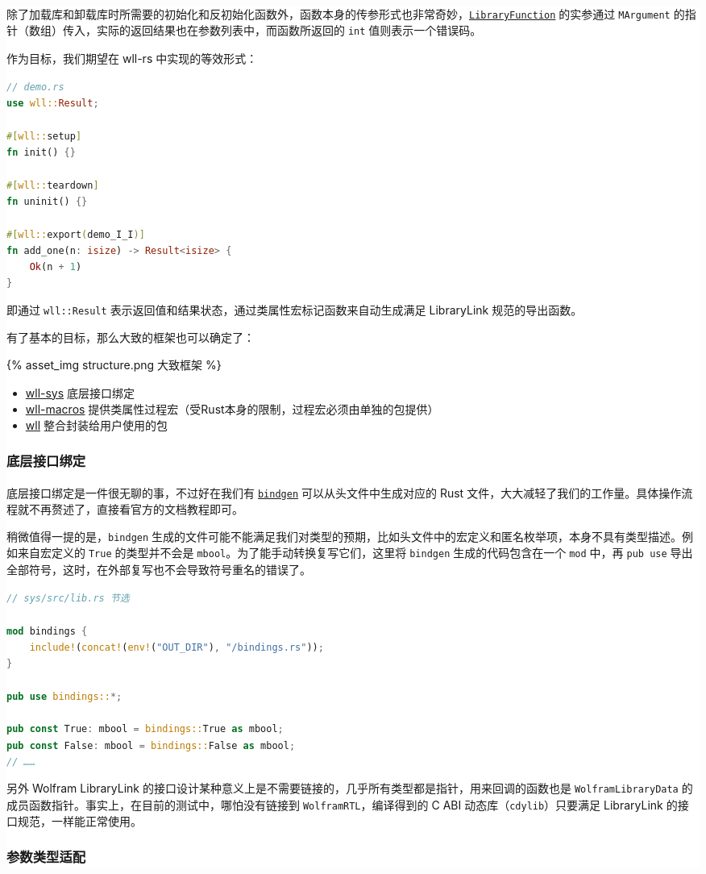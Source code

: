 除了加载库和卸载库时所需要的初始化和反初始化函数外，函数本身的传参形式也非常奇妙，[`LibraryFunction`](http://reference.wolfram.com/language/ref/LibraryFunction.html) 的实参通过 `MArgument` 的指针（数组）传入，实际的返回结果也在参数列表中，而函数所返回的 `int` 值则表示一个错误码。

作为目标，我们期望在 wll-rs 中实现的等效形式：

```rust
// demo.rs
use wll::Result;

#[wll::setup]
fn init() {}

#[wll::teardown]
fn uninit() {}

#[wll::export(demo_I_I)]
fn add_one(n: isize) -> Result<isize> {
    Ok(n + 1)
}
```

即通过 `wll::Result` 表示返回值和结果状态，通过类属性宏标记函数来自动生成满足 LibraryLink 规范的导出函数。

有了基本的目标，那么大致的框架也可以确定了：

{% asset_img structure.png 大致框架 %}

* [wll-sys](https://crates.io/crates/wll-sys) 底层接口绑定
* [wll-macros](https://crates.io/crates/wll-macros) 提供类属性过程宏（受Rust本身的限制，过程宏必须由单独的包提供）
* [wll](https://crates.io/crates/wll) 整合封装给用户使用的包

### 底层接口绑定

底层接口绑定是一件很无聊的事，不过好在我们有 [`bindgen`](https://rust-lang.github.io/rust-bindgen/introduction.html) 可以从头文件中生成对应的 Rust 文件，大大减轻了我们的工作量。具体操作流程就不再赘述了，直接看官方的文档教程即可。

稍微值得一提的是，`bindgen` 生成的文件可能不能满足我们对类型的预期，比如头文件中的宏定义和匿名枚举项，本身不具有类型描述。例如来自宏定义的 `True` 的类型并不会是 `mbool`。为了能手动转换复写它们，这里将 `bindgen` 生成的代码包含在一个 `mod` 中，再 `pub use` 导出全部符号，这时，在外部复写也不会导致符号重名的错误了。

```rust
// sys/src/lib.rs 节选

mod bindings {
    include!(concat!(env!("OUT_DIR"), "/bindings.rs"));
}

pub use bindings::*;

pub const True: mbool = bindings::True as mbool;
pub const False: mbool = bindings::False as mbool;
// ……
```

另外 Wolfram LibraryLink 的接口设计某种意义上是不需要链接的，几乎所有类型都是指针，用来回调的函数也是 `WolframLibraryData` 的成员函数指针。事实上，在目前的测试中，哪怕没有链接到 `WolframRTL`，编译得到的 C ABI 动态库（`cdylib`）只要满足 LibraryLink 的接口规范，一样能正常使用。

### 参数类型适配


[^1]: [Enum or Trait Object](https://www.possiblerust.com/guide/enum-or-trait-object)
[^2]: [Rust API Guidelines: C-SEALED](https://rust-lang.github.io/api-guidelines/future-proofing.html#sealed-traits-protect-against-downstream-implementations-c-sealed)
[^3]: [Traits: Defining Shared Behavior](https://doc.rust-lang.org/book/ch10-02-traits.html)